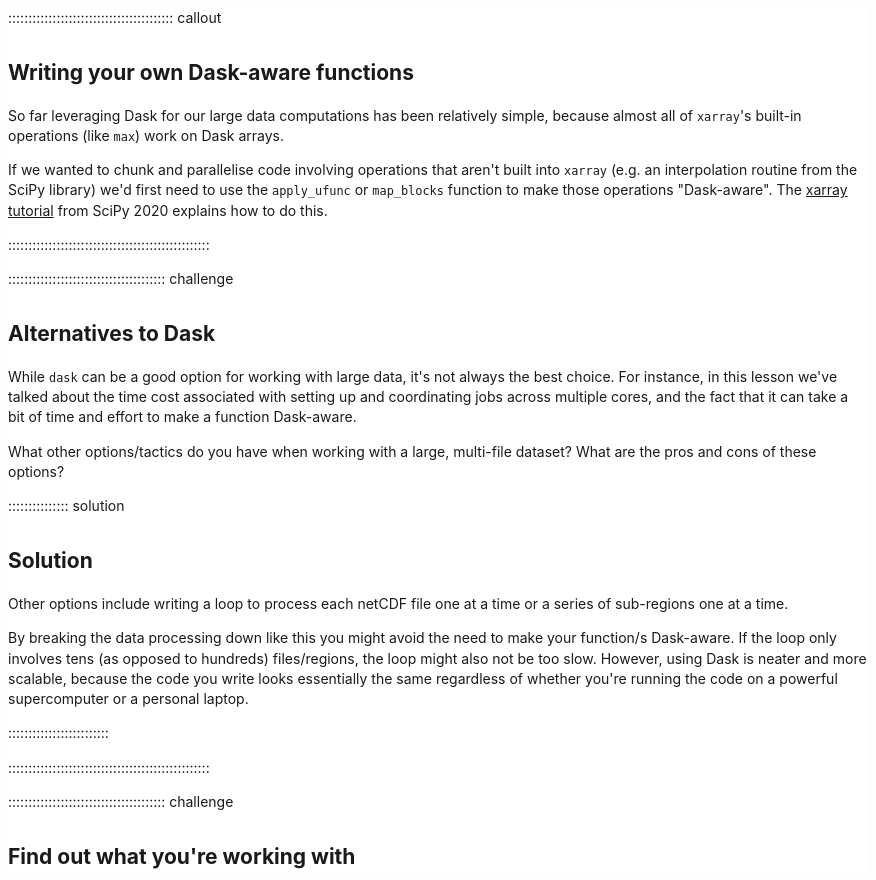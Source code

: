:::::::::::::::::::::::::::::::::::::::::  callout

## Writing your own Dask-aware functions

So far leveraging Dask for our large data computations has been relatively simple,
because almost all of `xarray`'s built-in operations (like `max`) work on Dask arrays.

If we wanted to chunk and parallelise code involving operations
that aren't built into `xarray`
(e.g. an interpolation routine from the SciPy library)
we'd first need to use the `apply_ufunc` or `map_blocks` function
to make those operations "Dask-aware".
The [xarray tutorial](https://xarray-contrib.github.io/xarray-tutorial/scipy-tutorial/06_xarray_and_dask.html#Automatic-parallelization-with-apply_ufunc-and-map_blocks)
from SciPy 2020 explains how to do this.

::::::::::::::::::::::::::::::::::::::::::::::::::

:::::::::::::::::::::::::::::::::::::::  challenge

## Alternatives to Dask

While `dask` can be a good option for working with large data,
it's not always the best choice.
For instance,
in this lesson we've talked about the time cost associated with
setting up and coordinating jobs across multiple cores,
and the fact that it can take a bit of time and effort
to make a function Dask-aware.

What other options/tactics do you have when working with a large, multi-file dataset?
What are the pros and cons of these options?

:::::::::::::::  solution

## Solution

Other options include writing a loop to process each netCDF file one at a time
or a series of sub-regions one at a time.

By breaking the data processing down like this you might avoid the
need to make your function/s Dask-aware.
If the loop only involves tens (as opposed to hundreds) files/regions,
the loop might also not be too slow.
However, using Dask is neater and more scalable,
because the code you write looks essentially the same regardless
of whether you're running the code on a powerful supercomputer or a personal laptop.

:::::::::::::::::::::::::

::::::::::::::::::::::::::::::::::::::::::::::::::

:::::::::::::::::::::::::::::::::::::::  challenge

## Find out what you're working with
